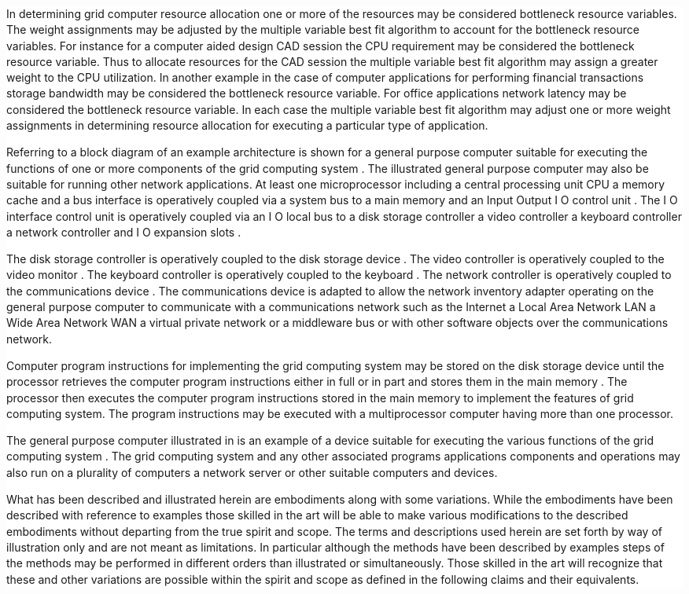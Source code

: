 In determining grid computer resource allocation one or more of the resources may be considered bottleneck resource variables. The weight assignments may be adjusted by the multiple variable best fit algorithm to account for the bottleneck resource variables. For instance for a computer aided design CAD session the CPU requirement may be considered the bottleneck resource variable. Thus to allocate resources for the CAD session the multiple variable best fit algorithm may assign a greater weight to the CPU utilization. In another example in the case of computer applications for performing financial transactions storage bandwidth may be considered the bottleneck resource variable. For office applications network latency may be considered the bottleneck resource variable. In each case the multiple variable best fit algorithm may adjust one or more weight assignments in determining resource allocation for executing a particular type of application.

Referring to a block diagram of an example architecture is shown for a general purpose computer suitable for executing the functions of one or more components of the grid computing system . The illustrated general purpose computer may also be suitable for running other network applications. At least one microprocessor including a central processing unit CPU a memory cache and a bus interface is operatively coupled via a system bus to a main memory and an Input Output I O control unit . The I O interface control unit is operatively coupled via an I O local bus to a disk storage controller a video controller a keyboard controller a network controller and I O expansion slots .

The disk storage controller is operatively coupled to the disk storage device . The video controller is operatively coupled to the video monitor . The keyboard controller is operatively coupled to the keyboard . The network controller is operatively coupled to the communications device . The communications device is adapted to allow the network inventory adapter operating on the general purpose computer to communicate with a communications network such as the Internet a Local Area Network LAN a Wide Area Network WAN a virtual private network or a middleware bus or with other software objects over the communications network.

Computer program instructions for implementing the grid computing system may be stored on the disk storage device until the processor retrieves the computer program instructions either in full or in part and stores them in the main memory . The processor then executes the computer program instructions stored in the main memory to implement the features of grid computing system. The program instructions may be executed with a multiprocessor computer having more than one processor.

The general purpose computer illustrated in is an example of a device suitable for executing the various functions of the grid computing system . The grid computing system and any other associated programs applications components and operations may also run on a plurality of computers a network server or other suitable computers and devices.

What has been described and illustrated herein are embodiments along with some variations. While the embodiments have been described with reference to examples those skilled in the art will be able to make various modifications to the described embodiments without departing from the true spirit and scope. The terms and descriptions used herein are set forth by way of illustration only and are not meant as limitations. In particular although the methods have been described by examples steps of the methods may be performed in different orders than illustrated or simultaneously. Those skilled in the art will recognize that these and other variations are possible within the spirit and scope as defined in the following claims and their equivalents.

